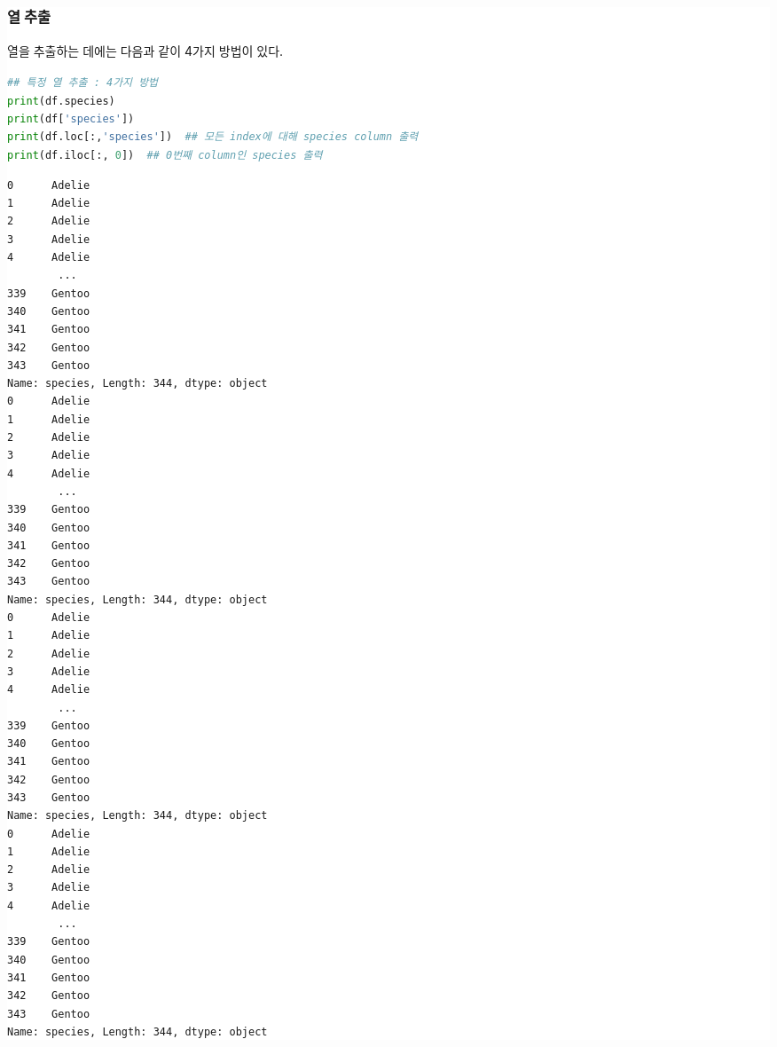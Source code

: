 
### 열 추출
열을 추출하는 데에는 다음과 같이 4가지 방법이 있다.

```python
## 특정 열 추출 : 4가지 방법
print(df.species)
print(df['species'])
print(df.loc[:,'species'])  ## 모든 index에 대해 species column 출력
print(df.iloc[:, 0])  ## 0번째 column인 species 출력
```

    0      Adelie
    1      Adelie
    2      Adelie
    3      Adelie
    4      Adelie
            ...  
    339    Gentoo
    340    Gentoo
    341    Gentoo
    342    Gentoo
    343    Gentoo
    Name: species, Length: 344, dtype: object
    0      Adelie
    1      Adelie
    2      Adelie
    3      Adelie
    4      Adelie
            ...  
    339    Gentoo
    340    Gentoo
    341    Gentoo
    342    Gentoo
    343    Gentoo
    Name: species, Length: 344, dtype: object
    0      Adelie
    1      Adelie
    2      Adelie
    3      Adelie
    4      Adelie
            ...  
    339    Gentoo
    340    Gentoo
    341    Gentoo
    342    Gentoo
    343    Gentoo
    Name: species, Length: 344, dtype: object
    0      Adelie
    1      Adelie
    2      Adelie
    3      Adelie
    4      Adelie
            ...  
    339    Gentoo
    340    Gentoo
    341    Gentoo
    342    Gentoo
    343    Gentoo
    Name: species, Length: 344, dtype: object
    